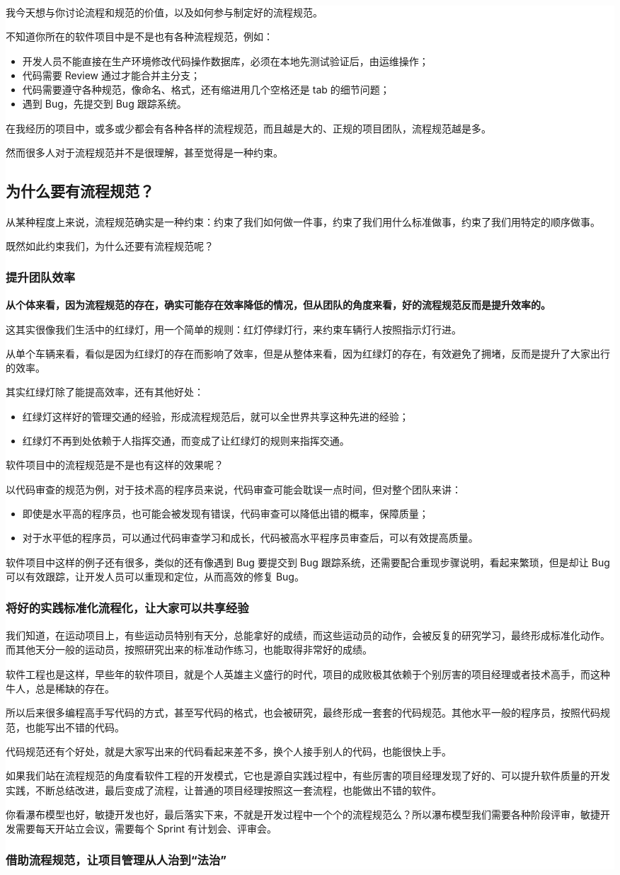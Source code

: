 我今天想与你讨论流程和规范的价值，以及如何参与制定好的流程规范。

不知道你所在的软件项目中是不是也有各种流程规范，例如：

- 开发人员不能直接在生产环境修改代码操作数据库，必须在本地先测试验证后，由运维操作；
- 代码需要 Review 通过才能合并主分支；
- 代码需要遵守各种规范，像命名、格式，还有缩进用几个空格还是 tab 的细节问题；
- 遇到 Bug，先提交到 Bug 跟踪系统。

在我经历的项目中，或多或少都会有各种各样的流程规范，而且越是大的、正规的项目团队，流程规范越是多。

然而很多人对于流程规范并不是很理解，甚至觉得是一种约束。

## 为什么要有流程规范？

从某种程度上来说，流程规范确实是一种约束：约束了我们如何做一件事，约束了我们用什么标准做事，约束了我们用特定的顺序做事。

既然如此约束我们，为什么还要有流程规范呢？

### 提升团队效率

**从个体来看，因为流程规范的存在，确实可能存在效率降低的情况，但从团队的角度来看，好的流程规范反而是提升效率的。**

这其实很像我们生活中的红绿灯，用一个简单的规则：红灯停绿灯行，来约束车辆行人按照指示灯行进。

从单个车辆来看，看似是因为红绿灯的存在而影响了效率，但是从整体来看，因为红绿灯的存在，有效避免了拥堵，反而是提升了大家出行的效率。

其实红绿灯除了能提高效率，还有其他好处：

- 红绿灯这样好的管理交通的经验，形成流程规范后，就可以全世界共享这种先进的经验；

- 红绿灯不再到处依赖于人指挥交通，而变成了让红绿灯的规则来指挥交通。

软件项目中的流程规范是不是也有这样的效果呢？

以代码审查的规范为例，对于技术高的程序员来说，代码审查可能会耽误一点时间，但对整个团队来讲：

- 即使是水平高的程序员，也可能会被发现有错误，代码审查可以降低出错的概率，保障质量；

- 对于水平低的程序员，可以通过代码审查学习和成长，代码被高水平程序员审查后，可以有效提高质量。

软件项目中这样的例子还有很多，类似的还有像遇到 Bug 要提交到 Bug 跟踪系统，还需要配合重现步骤说明，看起来繁琐，但是却让 Bug 可以有效跟踪，让开发人员可以重现和定位，从而高效的修复 Bug。

### 将好的实践标准化流程化，让大家可以共享经验

我们知道，在运动项目上，有些运动员特别有天分，总能拿好的成绩，而这些运动员的动作，会被反复的研究学习，最终形成标准化动作。而其他天分一般的运动员，按照研究出来的标准动作练习，也能取得非常好的成绩。

软件工程也是这样，早些年的软件项目，就是个人英雄主义盛行的时代，项目的成败极其依赖于个别厉害的项目经理或者技术高手，而这种牛人，总是稀缺的存在。

所以后来很多编程高手写代码的方式，甚至写代码的格式，也会被研究，最终形成一套套的代码规范。其他水平一般的程序员，按照代码规范，也能写出不错的代码。

代码规范还有个好处，就是大家写出来的代码看起来差不多，换个人接手别人的代码，也能很快上手。

如果我们站在流程规范的角度看软件工程的开发模式，它也是源自实践过程中，有些厉害的项目经理发现了好的、可以提升软件质量的开发实践，不断总结改进，最后变成了流程，让普通的项目经理按照这一套流程，也能做出不错的软件。

你看瀑布模型也好，敏捷开发也好，最后落实下来，不就是开发过程中一个个的流程规范么？所以瀑布模型我们需要各种阶段评审，敏捷开发需要每天开站立会议，需要每个 Sprint 有计划会、评审会。

### 借助流程规范，让项目管理从人治到“法治”
